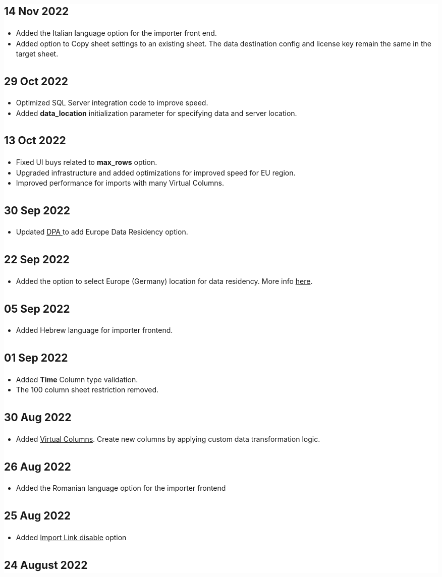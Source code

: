 ## 14 Nov 2022

* Added the Italian language option for the importer front end.
* Added option to Copy sheet settings to an existing sheet. The data destination config and license key remain the same in the target sheet.

## 29 Oct 2022

* Optimized SQL Server integration code to improve speed.
* Added **data\_location** initialization parameter for specifying data and server location.

## 13 Oct 2022

* Fixed UI buys related to **max\_rows** option.
* Upgraded infrastructure and added optimizations for improved speed for EU region.
* Improved performance for imports with many Virtual Columns.

## 30 Sep 2022

* Updated [DPA ](legal/gdpr/data-processing-addendum.md)to add Europe Data Residency option.

## 22 Sep 2022

* Added the option to select Europe (Germany) location for data residency. More info [here](dashboard-settings/sheet-options-1.md#server-and-data-location).

## 05 Sep 2022

* Added Hebrew language for importer frontend.

## 01 Sep 2022

* Added **Time** Column type validation.
* The 100 column sheet restriction removed.

## 30 Aug 2022

* Added [Virtual Columns](advanced-installation/virtual-columns.md). Create new columns by applying custom data transformation logic.

## 26 Aug 2022

* Added the Romanian language option for the importer frontend

## 25 Aug 2022

* Added [Import Link disable](advanced-installation/import-links.md#activating-import-links) option

## 24 August 2022

